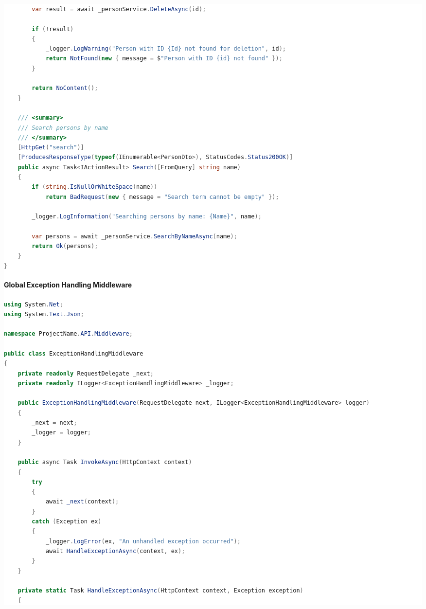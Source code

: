 ```csharp
        var result = await _personService.DeleteAsync(id);

        if (!result)
        {
            _logger.LogWarning("Person with ID {Id} not found for deletion", id);
            return NotFound(new { message = $"Person with ID {id} not found" });
        }

        return NoContent();
    }

    /// <summary>
    /// Search persons by name
    /// </summary>
    [HttpGet("search")]
    [ProducesResponseType(typeof(IEnumerable<PersonDto>), StatusCodes.Status200OK)]
    public async Task<IActionResult> Search([FromQuery] string name)
    {
        if (string.IsNullOrWhiteSpace(name))
            return BadRequest(new { message = "Search term cannot be empty" });

        _logger.LogInformation("Searching persons by name: {Name}", name);

        var persons = await _personService.SearchByNameAsync(name);
        return Ok(persons);
    }
}
```

#### Global Exception Handling Middleware

```csharp
using System.Net;
using System.Text.Json;

namespace ProjectName.API.Middleware;

public class ExceptionHandlingMiddleware
{
    private readonly RequestDelegate _next;
    private readonly ILogger<ExceptionHandlingMiddleware> _logger;

    public ExceptionHandlingMiddleware(RequestDelegate next, ILogger<ExceptionHandlingMiddleware> logger)
    {
        _next = next;
        _logger = logger;
    }

    public async Task InvokeAsync(HttpContext context)
    {
        try
        {
            await _next(context);
        }
        catch (Exception ex)
        {
            _logger.LogError(ex, "An unhandled exception occurred");
            await HandleExceptionAsync(context, ex);
        }
    }

    private static Task HandleExceptionAsync(HttpContext context, Exception exception)
    {
```